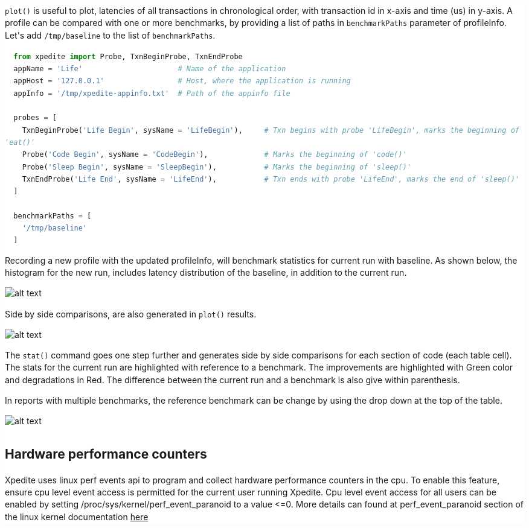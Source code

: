 ```plot()``` is useful to plot, latencies of all transactions in chronological order, with transaction id in x-axis and time (us) in y-axis.
A profile can be compared with one or more benchmarks, by providing a list of paths in ```benchmarkPaths``` parameter of profileInfo.
Let's add ```/tmp/baseline``` to the list of ```benchmarkPaths```.

```python
  from xpedite import Probe, TxnBeginProbe, TxnEndProbe
  appName = 'Life'                      # Name of the application
  appHost = '127.0.0.1'                 # Host, where the application is running
  appInfo = '/tmp/xpedite-appinfo.txt'  # Path of the appinfo file

  probes = [
    TxnBeginProbe('Life Begin', sysName = 'LifeBegin'),     # Txn begins with probe 'LifeBegin', marks the beginning of 'eat()'
    Probe('Code Begin', sysName = 'CodeBegin'),             # Marks the beginning of 'code()'
    Probe('Sleep Begin', sysName = 'SleepBegin'),           # Marks the beginning of 'sleep()'
    TxnEndProbe('Life End', sysName = 'LifeEnd'),           # Txn ends with probe 'LifeEnd', marks the end of 'sleep()'
  ]

  benchmarkPaths = [
    '/tmp/baseline'
  ]
```

Recording a new profile with the updated profileInfo, will benchmark statistics for current run with baseline.
As shown below, the histogram for the new run, includes latency distribution of the baseline, in addition to the current run.

![alt text](docs/images/reportShellBenchmarkHistogram.png "Xpedite report - Benchmark Histogram")

Side by side comparisons, are also generated in ```plot()``` results. 

![alt text](docs/images/reportShellBenchmarkFilterPlot.png "Xpedite report - Benchmark filter plot")

The ```stat()``` command goes one step further and generates side by side comparisons for each section of code (each table cell).
The stats for the current run are highlighted with reference to a benchmark. The improvements are highlighted with Green color and degradations in Red.
The difference between the current run and a benchmark is also give within parenthesis.

In reports with multiple benchmarks, the reference benchmark can be change by using the drop down at the top of the table.

![alt text](docs/images/reportShellBenchmarkStat.png "Xpedite report - Benchmark statistics")


## Hardware performance counters <a name="pmc"></a>

Xpedite uses linux perf events api to program and collect hardware performance counters in the cpu.
To enable this feature, ensure cpu level event access is permitted for the current user running Xpedite.
Cpu level event access for all users can be enabled by setting /proc/sys/kernel/perf_event_paranoid to a value <=0.
More details can found at perf_event_paranoid section of the linux kernel documentation [here](https://www.kernel.org/doc/Documentation/sysctl/kernel.txt)
